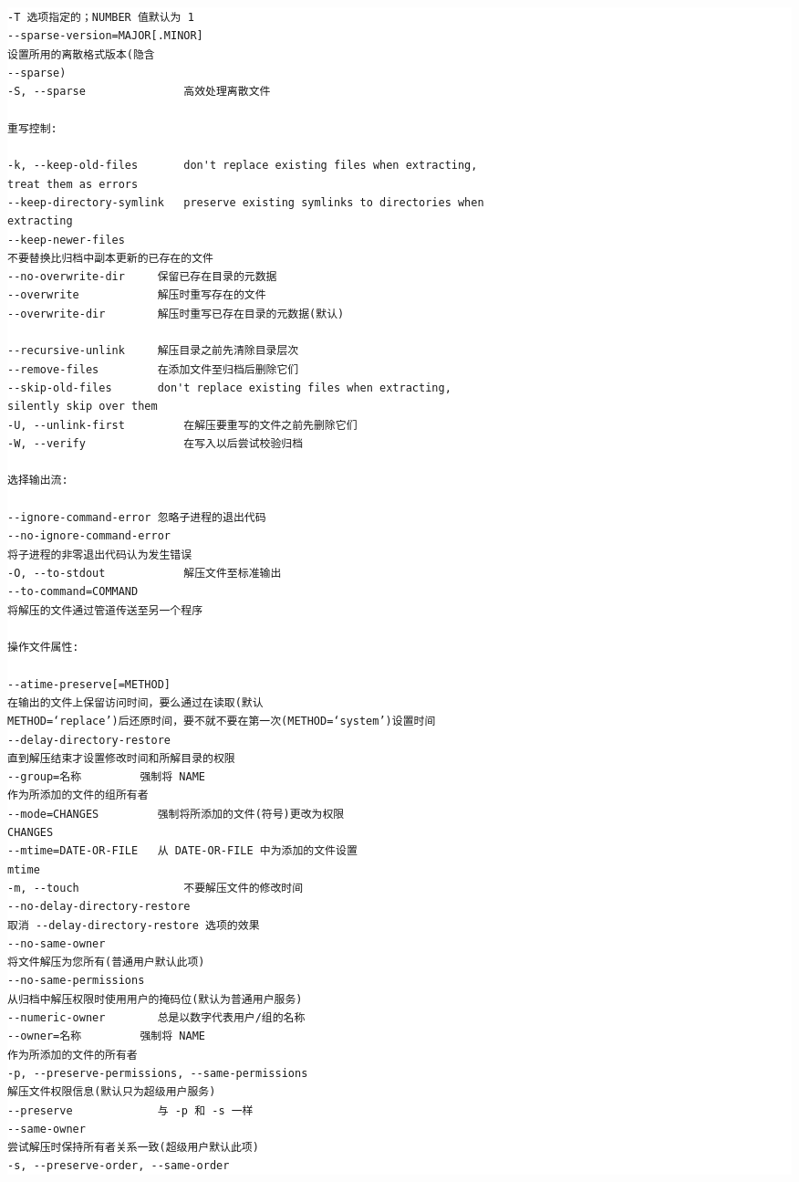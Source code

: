 ```shell
-T 选项指定的；NUMBER 值默认为 1
--sparse-version=MAJOR[.MINOR]
设置所用的离散格式版本(隐含
--sparse)
-S, --sparse               高效处理离散文件

重写控制:

-k, --keep-old-files       don't replace existing files when extracting,
treat them as errors
--keep-directory-symlink   preserve existing symlinks to directories when
extracting
--keep-newer-files
不要替换比归档中副本更新的已存在的文件
--no-overwrite-dir     保留已存在目录的元数据
--overwrite            解压时重写存在的文件
--overwrite-dir        解压时重写已存在目录的元数据(默认)

--recursive-unlink     解压目录之前先清除目录层次
--remove-files         在添加文件至归档后删除它们
--skip-old-files       don't replace existing files when extracting,
silently skip over them
-U, --unlink-first         在解压要重写的文件之前先删除它们
-W, --verify               在写入以后尝试校验归档

选择输出流:

--ignore-command-error 忽略子进程的退出代码
--no-ignore-command-error
将子进程的非零退出代码认为发生错误
-O, --to-stdout            解压文件至标准输出
--to-command=COMMAND
将解压的文件通过管道传送至另一个程序

操作文件属性:

--atime-preserve[=METHOD]
在输出的文件上保留访问时间，要么通过在读取(默认
METHOD=‘replace’)后还原时间，要不就不要在第一次(METHOD=‘system’)设置时间
--delay-directory-restore
直到解压结束才设置修改时间和所解目录的权限
--group=名称         强制将 NAME
作为所添加的文件的组所有者
--mode=CHANGES         强制将所添加的文件(符号)更改为权限
CHANGES
--mtime=DATE-OR-FILE   从 DATE-OR-FILE 中为添加的文件设置
mtime
-m, --touch                不要解压文件的修改时间
--no-delay-directory-restore
取消 --delay-directory-restore 选项的效果
--no-same-owner
将文件解压为您所有(普通用户默认此项)
--no-same-permissions
从归档中解压权限时使用用户的掩码位(默认为普通用户服务)
--numeric-owner        总是以数字代表用户/组的名称
--owner=名称         强制将 NAME
作为所添加的文件的所有者
-p, --preserve-permissions, --same-permissions
解压文件权限信息(默认只为超级用户服务)
--preserve             与 -p 和 -s 一样
--same-owner
尝试解压时保持所有者关系一致(超级用户默认此项)
-s, --preserve-order, --same-order
```

[//]: # (wmtag_memo_下面是我们修改的_开始)
[//]: # (wmtag_memo_下面是我们修改的_结束)